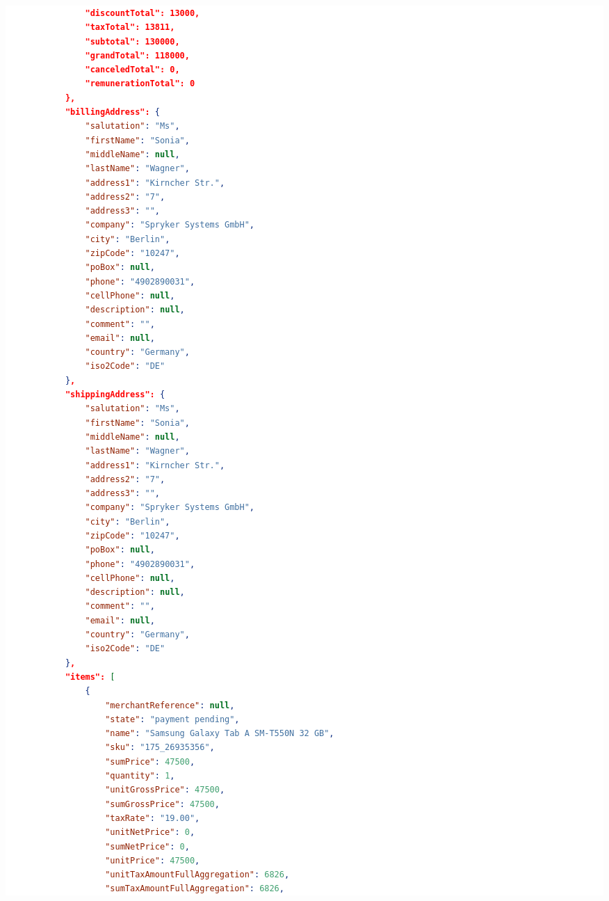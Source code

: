 ```json
                "discountTotal": 13000,
                "taxTotal": 13811,
                "subtotal": 130000,
                "grandTotal": 118000,
                "canceledTotal": 0,
                "remunerationTotal": 0
            },
            "billingAddress": {
                "salutation": "Ms",
                "firstName": "Sonia",
                "middleName": null,
                "lastName": "Wagner",
                "address1": "Kirncher Str.",
                "address2": "7",
                "address3": "",
                "company": "Spryker Systems GmbH",
                "city": "Berlin",
                "zipCode": "10247",
                "poBox": null,
                "phone": "4902890031",
                "cellPhone": null,
                "description": null,
                "comment": "",
                "email": null,
                "country": "Germany",
                "iso2Code": "DE"
            },
            "shippingAddress": {
                "salutation": "Ms",
                "firstName": "Sonia",
                "middleName": null,
                "lastName": "Wagner",
                "address1": "Kirncher Str.",
                "address2": "7",
                "address3": "",
                "company": "Spryker Systems GmbH",
                "city": "Berlin",
                "zipCode": "10247",
                "poBox": null,
                "phone": "4902890031",
                "cellPhone": null,
                "description": null,
                "comment": "",
                "email": null,
                "country": "Germany",
                "iso2Code": "DE"
            },
            "items": [
                {
                    "merchantReference": null,
                    "state": "payment pending",
                    "name": "Samsung Galaxy Tab A SM-T550N 32 GB",
                    "sku": "175_26935356",
                    "sumPrice": 47500,
                    "quantity": 1,
                    "unitGrossPrice": 47500,
                    "sumGrossPrice": 47500,
                    "taxRate": "19.00",
                    "unitNetPrice": 0,
                    "sumNetPrice": 0,
                    "unitPrice": 47500,
                    "unitTaxAmountFullAggregation": 6826,
                    "sumTaxAmountFullAggregation": 6826,
```